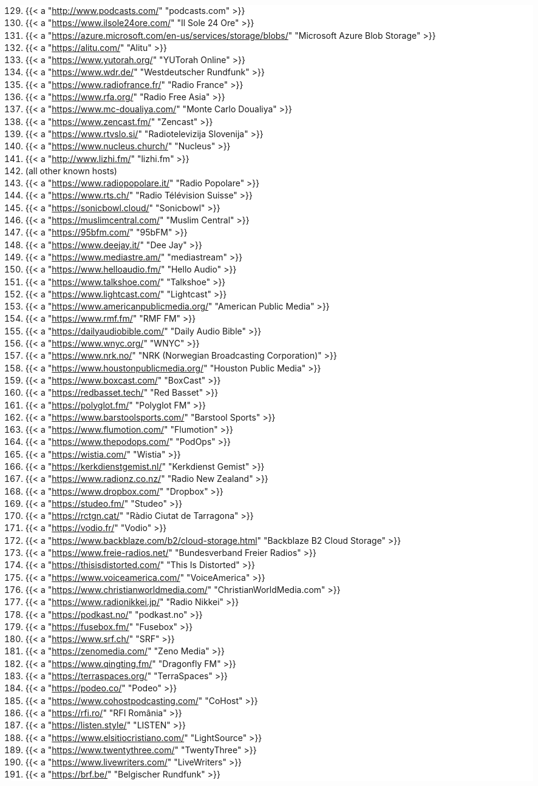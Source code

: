 129. {{< a "http://www.podcasts.com/" "podcasts.com" >}}
130. {{< a "https://www.ilsole24ore.com/" "Il Sole 24 Ore" >}}
131. {{< a "https://azure.microsoft.com/en-us/services/storage/blobs/" "Microsoft Azure Blob Storage" >}}
132. {{< a "https://alitu.com/" "Alitu" >}}
133. {{< a "https://www.yutorah.org/" "YUTorah Online" >}}
134. {{< a "https://www.wdr.de/" "Westdeutscher Rundfunk" >}}
135. {{< a "https://www.radiofrance.fr/" "Radio France" >}}
136. {{< a "https://www.rfa.org/" "Radio Free Asia" >}}
137. {{< a "https://www.mc-doualiya.com/" "Monte Carlo Doualiya" >}}
138. {{< a "https://www.zencast.fm/" "Zencast" >}}
139. {{< a "https://www.rtvslo.si/" "Radiotelevizija Slovenija" >}}
140. {{< a "https://www.nucleus.church/" "Nucleus" >}}
141. {{< a "http://www.lizhi.fm/" "lizhi.fm" >}}
142. (all other known hosts)
143. {{< a "https://www.radiopopolare.it/" "Radio Popolare" >}}
144. {{< a "https://www.rts.ch/" "Radio Télévision Suisse" >}}
145. {{< a "https://sonicbowl.cloud/" "Sonicbowl" >}}
146. {{< a "https://muslimcentral.com/" "Muslim Central" >}}
147. {{< a "https://95bfm.com/" "95bFM" >}}
148. {{< a "https://www.deejay.it/" "Dee Jay" >}}
149. {{< a "https://www.mediastre.am/" "mediastream" >}}
150. {{< a "https://www.helloaudio.fm/" "Hello Audio" >}}
151. {{< a "https://www.talkshoe.com/" "Talkshoe" >}}
152. {{< a "https://www.lightcast.com/" "Lightcast" >}}
153. {{< a "https://www.americanpublicmedia.org/" "American Public Media" >}}
154. {{< a "https://www.rmf.fm/" "RMF FM" >}}
155. {{< a "https://dailyaudiobible.com/" "Daily Audio Bible" >}}
156. {{< a "https://www.wnyc.org/" "WNYC" >}}
157. {{< a "https://www.nrk.no/" "NRK (Norwegian Broadcasting Corporation)" >}}
158. {{< a "https://www.houstonpublicmedia.org/" "Houston Public Media" >}}
159. {{< a "https://www.boxcast.com/" "BoxCast" >}}
160. {{< a "https://redbasset.tech/" "Red Basset" >}}
161. {{< a "https://polyglot.fm/" "Polyglot FM" >}}
162. {{< a "https://www.barstoolsports.com/" "Barstool Sports" >}}
163. {{< a "https://www.flumotion.com/" "Flumotion" >}}
164. {{< a "https://www.thepodops.com/" "PodOps" >}}
165. {{< a "https://wistia.com/" "Wistia" >}}
166. {{< a "https://kerkdienstgemist.nl/" "Kerkdienst Gemist" >}}
167. {{< a "https://www.radionz.co.nz/" "Radio New Zealand" >}}
168. {{< a "https://www.dropbox.com/" "Dropbox" >}}
169. {{< a "https://studeo.fm/" "Studeo" >}}
170. {{< a "https://rctgn.cat/" "Ràdio Ciutat de Tarragona" >}}
171. {{< a "https://vodio.fr/" "Vodio" >}}
172. {{< a "https://www.backblaze.com/b2/cloud-storage.html" "Backblaze B2 Cloud Storage" >}}
173. {{< a "https://www.freie-radios.net/" "Bundesverband Freier Radios" >}}
174. {{< a "https://thisisdistorted.com/" "This Is Distorted" >}}
175. {{< a "https://www.voiceamerica.com/" "VoiceAmerica" >}}
176. {{< a "https://www.christianworldmedia.com/" "ChristianWorldMedia.com" >}}
177. {{< a "https://www.radionikkei.jp/" "Radio Nikkei" >}}
178. {{< a "https://podkast.no/" "podkast.no" >}}
179. {{< a "https://fusebox.fm/" "Fusebox" >}}
180. {{< a "https://www.srf.ch/" "SRF" >}}
181. {{< a "https://zenomedia.com/" "Zeno Media" >}}
182. {{< a "https://www.qingting.fm/" "Dragonfly FM" >}}
183. {{< a "https://terraspaces.org/" "TerraSpaces" >}}
184. {{< a "https://podeo.co/" "Podeo" >}}
185. {{< a "https://www.cohostpodcasting.com/" "CoHost" >}}
186. {{< a "https://rfi.ro/" "RFI România" >}}
187. {{< a "https://listen.style/" "LISTEN" >}}
188. {{< a "https://www.elsitiocristiano.com/" "LightSource" >}}
189. {{< a "https://www.twentythree.com/" "TwentyThree" >}}
190. {{< a "https://www.livewriters.com/" "LiveWriters" >}}
191. {{< a "https://brf.be/" "Belgischer Rundfunk" >}}